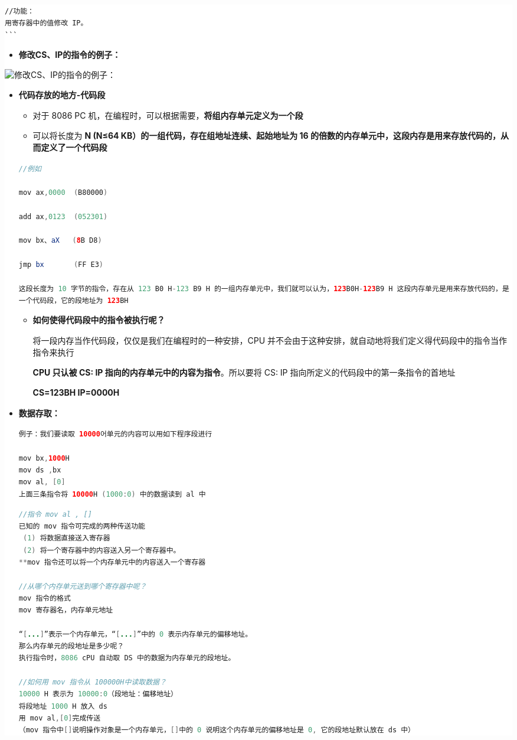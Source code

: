     //功能：
    用寄存器中的值修改 IP。
    ```

  - **修改CS、IP的指令的例子：**

  ![修改CS、IP的指令的例子：](http://r.photo.store.qq.com/psb?/V14L47VC0w3vOf/wLmPouzOLDdmHqmR7wrZzospmwOqXUs8IleA3Z3*SSU!/r/dLsAAAAAAAAA)



- **代码存放的地方-代码段**

  - 对于 8086 PC 机，在编程时，可以根据需要，**将组内存单元定义为一个段**

  - 可以将长度为 **N (N≤64 KB）**的一组代码，存在组地址连续、**起始地址为 16 的倍数**的内存单元中，这段内存是**用来存放代码的，从而定义了一个代码段**

  ```java
  //例如
  
  mov ax,0000  (B80000)
  
  add ax,0123  (052301)
  
  mov bx、aX   (8B D8)
  
  jmp bx       (FF E3)
  
  这段长度为 10 字节的指令，存在从 123 B0 H-123 B9 H 的一组内存单元中，我们就可以认为，123B0H-123B9 H 这段内存单元是用来存放代码的，是一个代码段，它的段地址为 123BH
  ```

  - **如何使得代码段中的指令被执行呢？**

    将一段内存当作代码段，仅仅是我们在编程时的一种安排，CPU 并不会由于这种安排，就自动地将我们定义得代码段中的指令当作指令来执行

    **CPU 只认被 CS: IP 指向的内存单元中的内容为指令**。所以要将 CS: IP 指向所定义的代码段中的第一条指令的首地址

    **CS=123BH    IP=0000H**

- **数据存取：**

  ```java
  例子：我们要读取 10000어单元的内容可以用如下程序段进行
  
  mov bx,1000H
  mov ds ,bx 
  mov al, [0]
  上面三条指令将 10000H (1000:0) 中的数据读到 al 中
  ```

  ```java
  //指令 mov al , []
  已知的 mov 指令可完成的两种传送功能
   (1) 将数据直接送入寄存器
   (2) 将一个寄存器中的内容送入另一个寄存器中。
  **mov 指令还可以将一个内存单元中的内容送入一个寄存器
  
  //从哪个内存单元送到哪个寄存器中呢？
  mov 指令的格式
  mov 寄存器名，内存单元地址
  
  “[...]”表示一个内存单元，“[...]”中的 0 表示内存单元的偏移地址。
  那么内存单元的段地址是多少呢？
  执行指令时，8086 cPU 自动取 DS 中的数据为内存单元的段地址。
  
  //如何用 mov 指令从 100000H中读取数据？
  10000 H 表示为 10000:0（段地址：偏移地址）
  将段地址 1000 H 放入 ds
  用 mov al,[0]完成传送
  （mov 指令中[]说明操作对象是一个内存单元，[]中的 0 说明这个内存单元的偏移地址是 0, 它的段地址默认放在 ds 中）
  
  ```